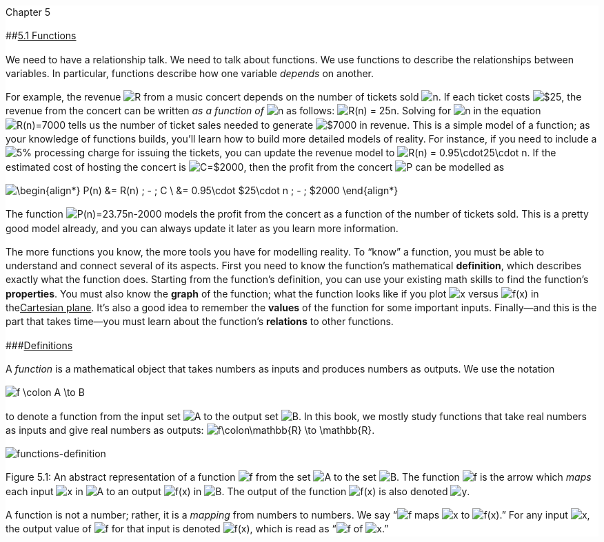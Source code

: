 Chapter 5    

##[5.1 Functions](part0005_split_001.md)

We need to have a relationship talk. We need to talk about functions. We use functions to describe the relationships between variables. In particular, functions describe how one variable _depends_ on another.

For example, the revenue ![R](00268.jpeg) from a music concert depends on the number of tickets sold ![n](00054.jpeg). If each ticket costs ![\$25](00657.jpeg), the revenue from the concert can be written _as a function of_ ![n](00054.jpeg) as follows: ![R(n) = 25n](00658.jpeg). Solving for ![n](00054.jpeg) in the equation ![R(n)=7000](00659.jpeg) tells us the number of ticket sales needed to generate ![\$7000](00660.jpeg) in revenue. This is a simple model of a function; as your knowledge of functions builds, you’ll learn how to build more detailed models of reality. For instance, if you need to include a ![5\%](00661.jpeg) processing charge for issuing the tickets, you can update the revenue model to ![R(n) = 0.95\cdot25\cdot n](00662.jpeg). If the estimated cost of hosting the concert is ![C=\$2000](00663.jpeg), then the profit from the concert ![P](00267.jpeg) can be modelled as

![\begin{align*}   P(n)  &= R(n) \; - \; C     \\    &= 0.95\cdot \$25\cdot n \; -  \;  \$2000  \end{align*}](00664.jpeg)

The function ![P(n)=23.75n-2000](00665.jpeg) models the profit from the concert as a function of the number of tickets sold. This is a pretty good model already, and you can always update it later as you learn more information.

The more functions you know, the more tools you have for modelling reality. To “know” a function, you must be able to understand and connect several of its aspects. First you need to know the function’s mathematical **definition**, which describes exactly what the function does. Starting from the function’s definition, you can use your existing math skills to find the function’s **properties**. You must also know the **graph** of the function; what the function looks like if you plot ![x](00015.jpeg) versus ![f(x)](00288.jpeg) in the[Cartesian plane](part0004_split_001.md). It’s also a good idea to remember the **values** of the function for some important inputs. Finally—and this is the part that takes time—you must learn about the function’s **relations** to other functions.

###[Definitions](part0005_split_001.md)

A _function_ is a mathematical object that takes numbers as inputs and produces numbers as outputs. We use the notation

![f \colon A \to B](00666.jpeg)

to denote a function from the input set ![A](00667.jpeg) to the output set ![B](00409.jpeg). In this book, we mostly study functions that take real numbers as inputs and give real numbers as outputs: ![f\colon\mathbb{R} \to \mathbb{R}](00668.jpeg).

![functions-definition](00669.jpeg)

Figure 5.1: An abstract representation of a function ![f](00670.jpeg) from the set ![A](00671.jpeg) to the set ![B](00672.jpeg). The function ![f](00670.jpeg) is the arrow which _maps_ each input ![x](00632.jpeg) in ![A](00671.jpeg) to an output ![f(x)](00673.jpeg) in ![B](00672.jpeg). The output of the function ![f(x)](00673.jpeg) is also denoted ![y](00674.jpeg).

A function is not a number; rather, it is a _mapping_ from numbers to numbers. We say “![f](00287.jpeg) maps ![x](00015.jpeg) to ![f(x)](00288.jpeg).” For any input ![x](00015.jpeg), the output value of ![f](00287.jpeg) for that input is denoted ![f(x)](00288.jpeg), which is read as “![f](00287.jpeg) of ![x](00015.jpeg).”
